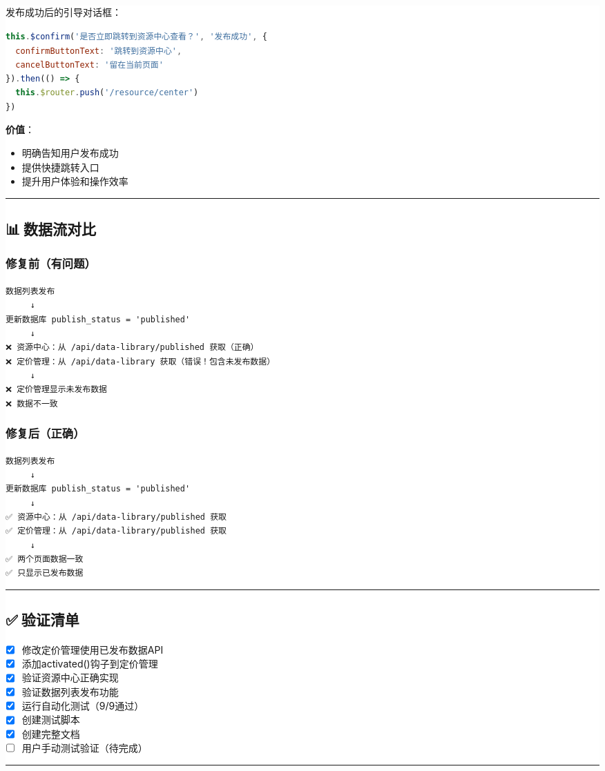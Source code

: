 发布成功后的引导对话框：

```javascript
this.$confirm('是否立即跳转到资源中心查看？', '发布成功', {
  confirmButtonText: '跳转到资源中心',
  cancelButtonText: '留在当前页面'
}).then(() => {
  this.$router.push('/resource/center')
})
```

**价值**：
- 明确告知用户发布成功
- 提供快捷跳转入口
- 提升用户体验和操作效率

---

## 📊 数据流对比

### 修复前（有问题）

```
数据列表发布
     ↓
更新数据库 publish_status = 'published'
     ↓
❌ 资源中心：从 /api/data-library/published 获取（正确）
❌ 定价管理：从 /api/data-library 获取（错误！包含未发布数据）
     ↓
❌ 定价管理显示未发布数据
❌ 数据不一致
```

### 修复后（正确）

```
数据列表发布
     ↓
更新数据库 publish_status = 'published'
     ↓
✅ 资源中心：从 /api/data-library/published 获取
✅ 定价管理：从 /api/data-library/published 获取
     ↓
✅ 两个页面数据一致
✅ 只显示已发布数据
```

---

## ✅ 验证清单

- [x] 修改定价管理使用已发布数据API
- [x] 添加activated()钩子到定价管理
- [x] 验证资源中心正确实现
- [x] 验证数据列表发布功能
- [x] 运行自动化测试（9/9通过）
- [x] 创建测试脚本
- [x] 创建完整文档
- [ ] 用户手动测试验证（待完成）

---